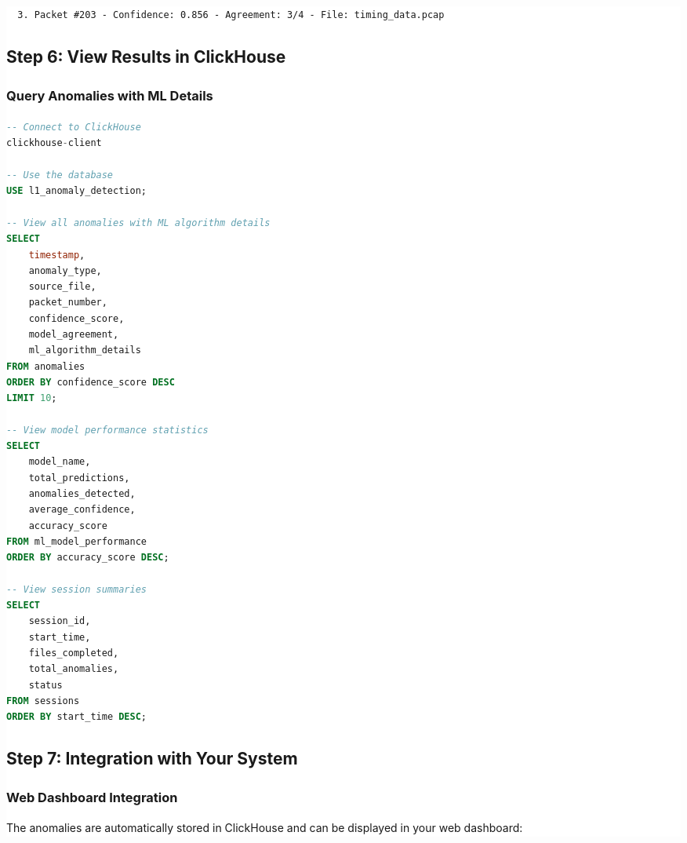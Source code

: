 ```
  3. Packet #203 - Confidence: 0.856 - Agreement: 3/4 - File: timing_data.pcap
```

## Step 6: View Results in ClickHouse

### Query Anomalies with ML Details
```sql
-- Connect to ClickHouse
clickhouse-client

-- Use the database
USE l1_anomaly_detection;

-- View all anomalies with ML algorithm details
SELECT 
    timestamp,
    anomaly_type,
    source_file,
    packet_number,
    confidence_score,
    model_agreement,
    ml_algorithm_details
FROM anomalies
ORDER BY confidence_score DESC
LIMIT 10;

-- View model performance statistics
SELECT 
    model_name,
    total_predictions,
    anomalies_detected,
    average_confidence,
    accuracy_score
FROM ml_model_performance
ORDER BY accuracy_score DESC;

-- View session summaries
SELECT 
    session_id,
    start_time,
    files_completed,
    total_anomalies,
    status
FROM sessions
ORDER BY start_time DESC;
```

## Step 7: Integration with Your System

### Web Dashboard Integration
The anomalies are automatically stored in ClickHouse and can be displayed in your web dashboard:

